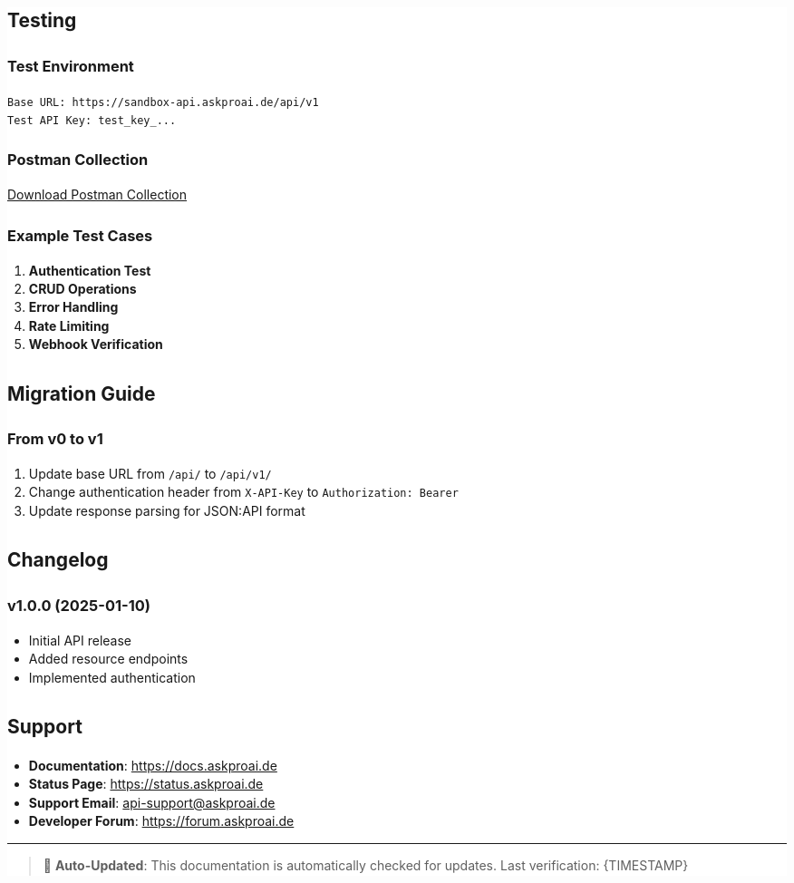 ## Testing

### Test Environment
```
Base URL: https://sandbox-api.askproai.de/api/v1
Test API Key: test_key_...
```

### Postman Collection
[Download Postman Collection](./postman/askproai-api.json)

### Example Test Cases
1. **Authentication Test**
2. **CRUD Operations**
3. **Error Handling**
4. **Rate Limiting**
5. **Webhook Verification**

## Migration Guide

### From v0 to v1
1. Update base URL from `/api/` to `/api/v1/`
2. Change authentication header from `X-API-Key` to `Authorization: Bearer`
3. Update response parsing for JSON:API format

## Changelog

### v1.0.0 (2025-01-10)
- Initial API release
- Added resource endpoints
- Implemented authentication

## Support

- **Documentation**: https://docs.askproai.de
- **Status Page**: https://status.askproai.de
- **Support Email**: api-support@askproai.de
- **Developer Forum**: https://forum.askproai.de

---

> 🔄 **Auto-Updated**: This documentation is automatically checked for updates. Last verification: {TIMESTAMP}